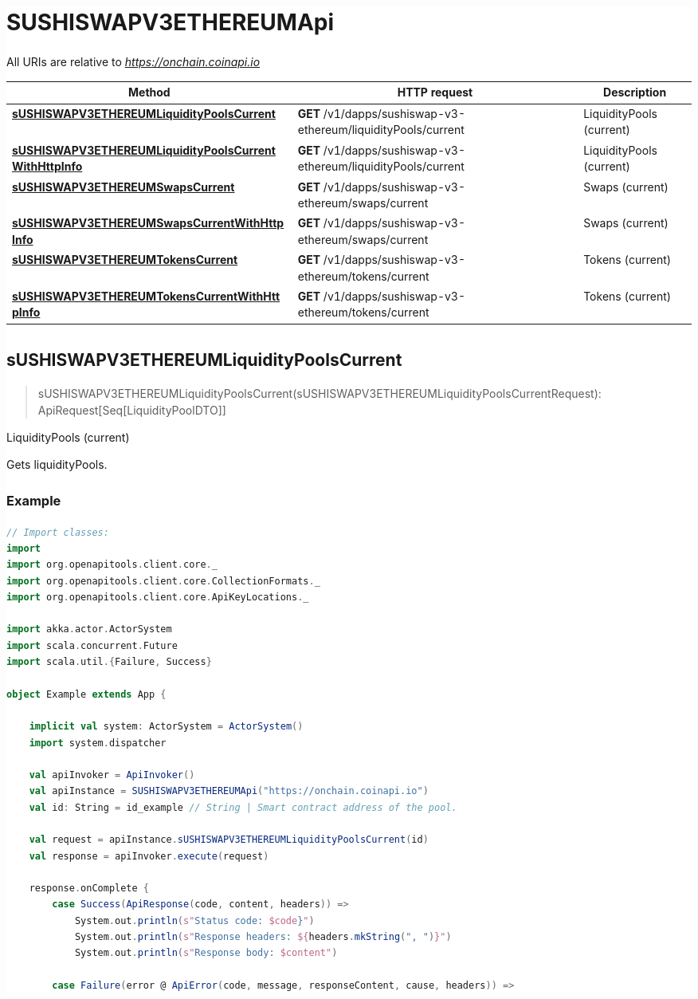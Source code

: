 # SUSHISWAPV3ETHEREUMApi

All URIs are relative to *https://onchain.coinapi.io*

Method | HTTP request | Description
------------- | ------------- | -------------
[**sUSHISWAPV3ETHEREUMLiquidityPoolsCurrent**](SUSHISWAPV3ETHEREUMApi.md#sUSHISWAPV3ETHEREUMLiquidityPoolsCurrent) | **GET** /v1/dapps/sushiswap-v3-ethereum/liquidityPools/current | LiquidityPools (current)
[**sUSHISWAPV3ETHEREUMLiquidityPoolsCurrentWithHttpInfo**](SUSHISWAPV3ETHEREUMApi.md#sUSHISWAPV3ETHEREUMLiquidityPoolsCurrentWithHttpInfo) | **GET** /v1/dapps/sushiswap-v3-ethereum/liquidityPools/current | LiquidityPools (current)
[**sUSHISWAPV3ETHEREUMSwapsCurrent**](SUSHISWAPV3ETHEREUMApi.md#sUSHISWAPV3ETHEREUMSwapsCurrent) | **GET** /v1/dapps/sushiswap-v3-ethereum/swaps/current | Swaps (current)
[**sUSHISWAPV3ETHEREUMSwapsCurrentWithHttpInfo**](SUSHISWAPV3ETHEREUMApi.md#sUSHISWAPV3ETHEREUMSwapsCurrentWithHttpInfo) | **GET** /v1/dapps/sushiswap-v3-ethereum/swaps/current | Swaps (current)
[**sUSHISWAPV3ETHEREUMTokensCurrent**](SUSHISWAPV3ETHEREUMApi.md#sUSHISWAPV3ETHEREUMTokensCurrent) | **GET** /v1/dapps/sushiswap-v3-ethereum/tokens/current | Tokens (current)
[**sUSHISWAPV3ETHEREUMTokensCurrentWithHttpInfo**](SUSHISWAPV3ETHEREUMApi.md#sUSHISWAPV3ETHEREUMTokensCurrentWithHttpInfo) | **GET** /v1/dapps/sushiswap-v3-ethereum/tokens/current | Tokens (current)



## sUSHISWAPV3ETHEREUMLiquidityPoolsCurrent

> sUSHISWAPV3ETHEREUMLiquidityPoolsCurrent(sUSHISWAPV3ETHEREUMLiquidityPoolsCurrentRequest): ApiRequest[Seq[LiquidityPoolDTO]]

LiquidityPools (current)

Gets liquidityPools.

### Example

```scala
// Import classes:
import 
import org.openapitools.client.core._
import org.openapitools.client.core.CollectionFormats._
import org.openapitools.client.core.ApiKeyLocations._

import akka.actor.ActorSystem
import scala.concurrent.Future
import scala.util.{Failure, Success}

object Example extends App {
    
    implicit val system: ActorSystem = ActorSystem()
    import system.dispatcher

    val apiInvoker = ApiInvoker()
    val apiInstance = SUSHISWAPV3ETHEREUMApi("https://onchain.coinapi.io")
    val id: String = id_example // String | Smart contract address of the pool.
    
    val request = apiInstance.sUSHISWAPV3ETHEREUMLiquidityPoolsCurrent(id)
    val response = apiInvoker.execute(request)

    response.onComplete {
        case Success(ApiResponse(code, content, headers)) =>
            System.out.println(s"Status code: $code}")
            System.out.println(s"Response headers: ${headers.mkString(", ")}")
            System.out.println(s"Response body: $content")
        
        case Failure(error @ ApiError(code, message, responseContent, cause, headers)) =>
```